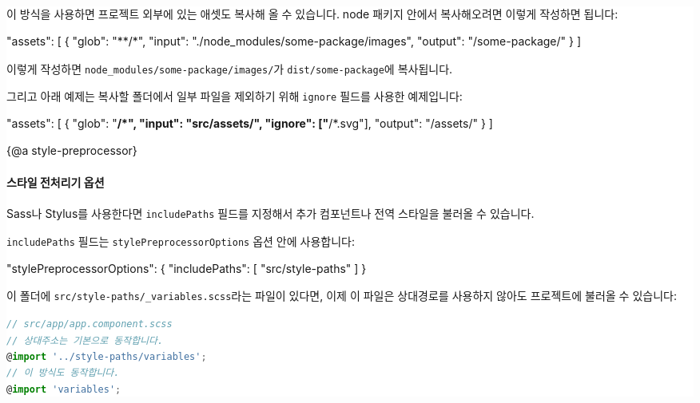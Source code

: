 </code-example>

이 방식을 사용하면 프로젝트 외부에 있는 애셋도 복사해 올 수 있습니다.
node 패키지 안에서 복사해오려면 이렇게 작성하면 됩니다:

<code-example language="json">

"assets": [
 {
   "glob": "**/*",
   "input": "./node_modules/some-package/images",
   "output": "/some-package/"
 }
]

</code-example>

이렇게 작성하면 `node_modules/some-package/images/`가 `dist/some-package`에 복사됩니다.

그리고 아래 예제는 복사할 폴더에서 일부 파일을 제외하기 위해 `ignore` 필드를 사용한 예제입니다:

<code-example language="json">

"assets": [
 { 
   "glob": "**/*",
   "input": "src/assets/",
   "ignore": ["**/*.svg"],
   "output": "/assets/" 
 }
]

</code-example>


{@a style-preprocessor}


#### 스타일 전처리기 옵션


Sass나 Stylus를 사용한다면 `includePaths` 필드를 지정해서 추가 컴포넌트나 전역 스타일을 불러올 수 있습니다.

`includePaths` 필드는 `stylePreprocessorOptions` 옵션 안에 사용합니다:

<code-example language="json">

"stylePreprocessorOptions": {
  "includePaths": [
    "src/style-paths"
  ]
}

</code-example>

이 폴더에 `src/style-paths/_variables.scss`라는 파일이 있다면, 이제 이 파일은 상대경로를 사용하지 않아도 프로젝트에 불러올 수 있습니다:

```ts
// src/app/app.component.scss
// 상대주소는 기본으로 동작합니다.
@import '../style-paths/variables';
// 이 방식도 동작합니다.
@import 'variables';
```
